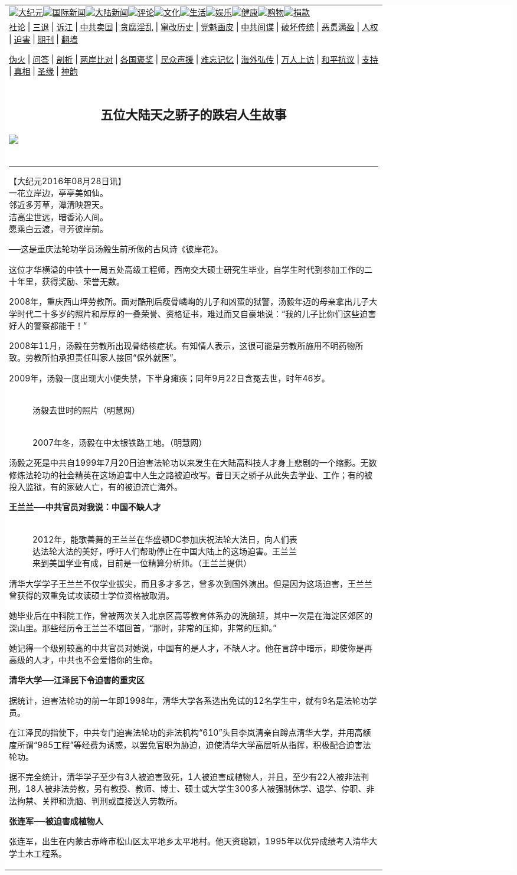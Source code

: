 <a name="1" id="1" target="_blank"></a><span id="1"></span>
<table align=center border="0"><tr><td colspan="2" VALIGN=TOP><a href="/gb/nsc413.md#1"><img src="https://raw.githubusercontent.com/bg209/www/master/t/djy/1.jpg" title="大纪元"></a><a href="/gb/n24hr.md#1"><img src="https://raw.githubusercontent.com/bg209/www/master/t/djy/3.jpg" title="国际新闻"></a><a href="/gb/nsc413.md#1"><img src="https://raw.githubusercontent.com/bg209/www/master/t/djy/4.jpg" title="大陆新闻"></a><a href="/gb/news392.md#1"><img src="https://raw.githubusercontent.com/bg209/www/master/t/djy/5.jpg" title="评论"></a><a href="/gb/news2007.md#1"><img src="https://raw.githubusercontent.com/bg209/www/master/t/djy/6.jpg" title="文化"></a><a href="/gb/news2008.md#1"><img src="https://raw.githubusercontent.com/bg209/www/master/t/djy/7.jpg" title="生活"></a><a href="/gb/ncyule.md#1"><img src="https://raw.githubusercontent.com/bg209/www/master/t/djy/8.jpg" title="娱乐"></a><a href="/gb/nsc1002.md#1"><img src="https://raw.githubusercontent.com/bg209/www/master/t/djy/9.jpg" title="健康"><a href="https://www.youlucky.com"><img src="https://raw.githubusercontent.com/bg209/www/master/t/djy/10.jpg" title="购物"></a><a href="https://donate.epochtimes.com/?utm_medium=epochtimes&utm_source=referral&utm_campaign=donate_button_djyarticleheader"><img src="https://raw.githubusercontent.com/bg209/www/master/t/djy/12.jpg" title="捐款"></a></td></tr>
<tr><td colspan="2" VALIGN=TOP><a target="_blank" href="/gb/9p.md#1">社论</a> | <a target="_blank" href="/gb/nf5657.md#1">三退</a> | <a target="_blank" href="/gb/nf6124.md#1">诉江</a> | <a target="_blank" href="/gb/nf1176117.md#1">中共卖国</a> | <a target="_blank" href="/gb/nf5773.md#1">贪腐淫乱</a> | <a target="_blank" href="/gb/nf1176115.md#1">窜改历史</a> | <a target="_blank" href="/gb/nf1176107.md#1">党魁画皮</a> | <a target="_blank" href="/gb/nf1320400.md#1">中共间谍</a> | <a target="_blank" href="/gb/nf1176114.md#1">破坏传统</a> | <a target="_blank" href="https://github.com/bg209/ntdtv/blob/master/gb/prog447_1.md#1">恶贯满盈</a> | <a target="_blank" href="/gb/ncid278.md#1">人权</a> | <a target="_blank" href="/gb/nf1176111.md#1">迫害</a> | <a target="_blank" href="https://gitlab.com/szzdlab/mh-qikan/blob/master/README.md#1">期刊</a> | <a target="_blank" href="https://github.com/bannedbook/fanqiang/wiki">翻墙</a></p><p><a target="_blank" href="/gb/nf5562.md#1">伪火</a> | <a target="_blank" href="/gb/nf4378.md#1">问答</a> | <a target="_blank" href="/gb/nf5792.md#1">剖析</a> | <a target="_blank" href="/gb/nf5735.md#1">两岸比对</a> | <a target="_blank" href="/gb/nf6119.md#1">各国褒奖</a> | <a target="_blank" href="/gb/nf6120.md#1">民众声援</a> | <a target="_blank" href="/gb/nf1188594.md#1">难忘记忆</a> | <a target="_blank" href="/gb/nf3180.md#1">海外弘传</a> | <a target="_blank" href="/gb/nf5410.md#1">万人上访</a> | <a target="_blank" href="https://github.com/bg209/ntdtv/blob/master/gb/prog1530_1.md#1">和平抗议</a> | <a target="_blank" href="/gb/nf4386.md#1">支持</a> | <a target="_blank" href="/gb/nf4389.md#1">真相</a> | <a target="_blank" href="/gb/nf5790.md#1">圣缘</a> | <a target="_blank" href="/gb/nf4786.md#1">神韵</a></td></tr>
<tr><td VALIGN=TOP width="626"><h2 align=center>五位大陆天之骄子的跌宕人生故事</h2>
<img width="600" src="https://i.epochtimes.com/assets/uploads/2020/05/4a1a6ce3677e5c0c1d6d8b7dcf697889-320x200.jpg" />
<h6></h6>
<hr>
	<p>【大纪元2016年08月28日讯】<br />
一花立岸边，亭亭美如仙。<br />
邻近多芳草，潭清映碧天。<br />
洁高尘世远，暗香沁人间。<br />
愿乘白云渡，寻芳彼岸前。</p>
<p>──这是重庆<ahref="/gb/tag/%E6%B3%95%E8%BD%AE%E5%8A%9F.md#1">法轮功</a>学员汤毅生前所做的古风诗《彼岸花》。</p>
<p>这位才华横溢的中铁十一局五处高级工程师，西南交大硕士研究生毕业，自学生时代到参加工作的二十年里，获得奖励、荣誉无数。</p>
<p>2008年，重庆西山坪劳教所。面对酷刑后瘦骨嶙峋的儿子和凶蛮的狱警，汤毅年迈的母亲拿出儿子大学时代二十多岁的照片和厚厚的一叠荣誉、资格证书，难过而又自豪地说：“我的儿子比你们这些迫害好人的警察都能干！”</p>
<p>2008年11月，汤毅在劳教所出现骨结核症状。有知情人表示，这很可能是劳教所施用不明药物所致。劳教所怕承担责任叫家人接回“保外就医”。</p>
<p>2009年，汤毅一度出现大小便失禁，下半身瘫痪；同年9月22日含冤去世，时年46岁。</p>
<figure style="width: 450px" class="wp-caption aligncenter"><ahref="http://www.minghui.org/mh/article_images/2009-9-24-tangyi.jpg"><img class="" src="http://www.minghui.org/mh/article_images/2009-9-24-tangyi.jpg" alt="" width="450" b="300" /></a><figcaption class="wp-caption-text">汤毅去世时的照片（明慧网）</figcaption></figure>
<figure style="width: 300px" class="wp-caption aligncenter"><ahref="http://www.minghui.org/mh/article_images/2009-9-25-tangyi-01.jpg"><img class="" src="http://www.minghui.org/mh/article_images/2009-9-25-tangyi-01.jpg" alt="" width="300" b="450" /></a><figcaption class="wp-caption-text">2007年冬，汤毅在中太银铁路工地。（明慧网）</figcaption></figure>
<p>汤毅之死是中共自1999年7月20日迫害<ahref="/gb/tag/%E6%B3%95%E8%BD%AE%E5%8A%9F.md#1">法轮功</a>以来发生在<ahref="/gb/tag/%E5%A4%A7%E9%99%86.md#1">大陆</a>高科技人才身上悲剧的一个缩影。无数修炼法轮功的社会精英在这场迫害中人生之路被迫改写。昔日<ahref="/gb/tag/%E5%A4%A9%E4%B9%8B%E9%AA%84%E5%AD%90.md#1">天之骄子</a>从此失去学业、工作；有的被投入监狱，有的家破人亡，有的被迫流亡海外。</p>
<p><strong>王兰兰──中共官员对我说：中国不缺人才</strong></p>
<figure id="attachment_5839532" style="width: 450px" class="wp-caption aligncenter"><ahref="https://i.epochtimes.com/assets/uploads/2015/03/1503080011462617.jpg"><img class="wp-image-5839532 size-large" src="https://i.epochtimes.com/assets/uploads/2015/03/1503080011462617-600x400.jpg" alt="" width="450" b="300" /></a><figcaption class="wp-caption-text">2012年，能歌善舞的王兰兰在华盛顿DC参加庆祝法轮大法日，向人们表达法轮大法的美好，呼吁人们帮助停止在中国<ahref="/gb/tag/%E5%A4%A7%E9%99%86.md#1">大陆</a>上的这场迫害。王兰兰来到美国学业有成，目前是一位精算分析师。（王兰兰提供）</figcaption></figure>
<p>清华大学学子王兰兰不仅学业拔尖，而且多才多艺，曾多次到国外演出。但是因为这场迫害，王兰兰曾获得的双重免试攻读硕士学位资格被取消。</p>
<p>她毕业后在中科院工作，曾被两次关入北京区高等教育体系办的洗脑班，其中一次是在海淀区郊区的深山里。那些经历令王兰兰不堪回首，“那时，非常的压抑，非常的压抑。”</p>
<p>她记得一个级别较高的中共官员对她说，中国有的是人才，不缺人才。他在言辞中暗示，即使你是再高级的人才，中共也不会爱惜你的生命。</p>
<p><strong>清华大学──江泽民下令迫害的重灾区</strong></p>
<p>据统计，迫害法轮功的前一年即1998年，清华大学各系选出免试的12名学生中，就有9名是法轮功学员。</p>
<p>在江泽民的指使下，中共专门迫害法轮功的非法机构“610”头目李岚清亲自蹲点清华大学，并用高额度所谓“985工程”等经费为诱惑，以罢免官职为胁迫，迫使清华大学高层听从指挥，积极配合迫害法轮功。</p>
<p>据不完全统计，清华学子至少有3人被迫害致死，1人被迫害成植物人，并且，至少有22人被非法判刑，18人被非法劳教，另有教授、教师、博士、硕士或大学生300多人被强制休学、退学、停职、非法拘禁、关押和洗脑、判刑或直接送入劳教所。</p>
<p><strong>张连军──被迫害成植物人</strong></p>
<p>张连军，出生在内蒙古赤峰市松山区太平地乡太平地村。他天资聪颖，1995年以优异成绩考入清华大学土木工程系。</p>